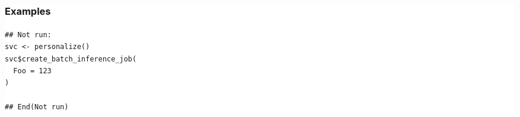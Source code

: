 </tr>
</tbody>
</table>

### Examples

    ## Not run: 
    svc <- personalize()
    svc$create_batch_inference_job(
      Foo = 123
    )

    ## End(Not run)
